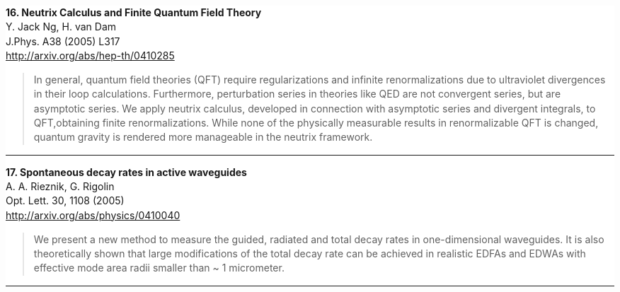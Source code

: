 **16.    Neutrix Calculus and Finite Quantum Field Theory**  
Y. Jack Ng, H. van Dam  
J.Phys. A38 (2005) L317  
http://arxiv.org/abs/hep-th/0410285  
<blockquote>
<p>
In general, quantum field theories (QFT) require regularizations and infinite renormalizations due to ultraviolet divergences in their loop calculations. Furthermore, perturbation series in theories like QED are not convergent series, but are asymptotic series. We apply neutrix calculus, developed in connection with asymptotic series and divergent integrals, to QFT,obtaining finite renormalizations. While none of the physically measurable results in renormalizable QFT is changed, quantum gravity is rendered more manageable in the neutrix framework.
</p>
</blockquote>

------

**17.    Spontaneous decay rates in active waveguides**  
A. A. Rieznik, G. Rigolin  
Opt. Lett. 30, 1108 (2005)  
http://arxiv.org/abs/physics/0410040  
<blockquote>
<p>
We present a new method to measure the guided, radiated and total decay rates in one-dimensional waveguides. It is also theoretically shown that large modifications of the total decay rate can be achieved in realistic EDFAs and EDWAs with effective mode area radii smaller than ~ 1 micrometer.
</p>
</blockquote>

------

